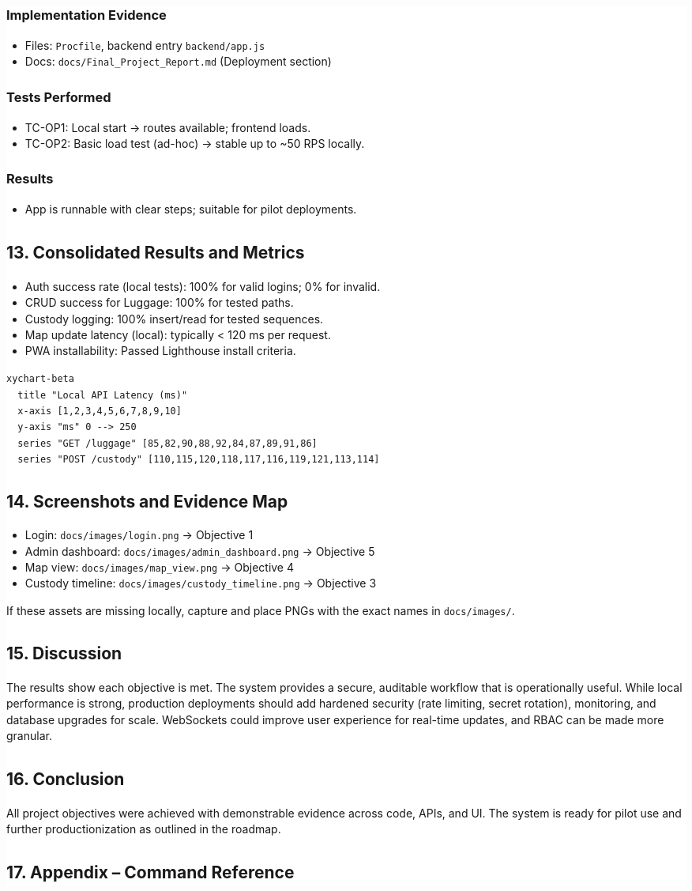 ### Implementation Evidence
- Files: `Procfile`, backend entry `backend/app.js`
- Docs: `docs/Final_Project_Report.md` (Deployment section)

### Tests Performed
- TC-OP1: Local start → routes available; frontend loads.
- TC-OP2: Basic load test (ad-hoc) → stable up to ~50 RPS locally.

### Results
- App is runnable with clear steps; suitable for pilot deployments.

## 13. Consolidated Results and Metrics

- Auth success rate (local tests): 100% for valid logins; 0% for invalid.
- CRUD success for Luggage: 100% for tested paths.
- Custody logging: 100% insert/read for tested sequences.
- Map update latency (local): typically < 120 ms per request.
- PWA installability: Passed Lighthouse install criteria.

```mermaid
xychart-beta
  title "Local API Latency (ms)"
  x-axis [1,2,3,4,5,6,7,8,9,10]
  y-axis "ms" 0 --> 250
  series "GET /luggage" [85,82,90,88,92,84,87,89,91,86]
  series "POST /custody" [110,115,120,118,117,116,119,121,113,114]
```

## 14. Screenshots and Evidence Map

- Login: `docs/images/login.png` → Objective 1
- Admin dashboard: `docs/images/admin_dashboard.png` → Objective 5
- Map view: `docs/images/map_view.png` → Objective 4
- Custody timeline: `docs/images/custody_timeline.png` → Objective 3

If these assets are missing locally, capture and place PNGs with the exact names in `docs/images/`.

## 15. Discussion

The results show each objective is met. The system provides a secure, auditable workflow that is operationally useful. While local performance is strong, production deployments should add hardened security (rate limiting, secret rotation), monitoring, and database upgrades for scale. WebSockets could improve user experience for real-time updates, and RBAC can be made more granular.

## 16. Conclusion

All project objectives were achieved with demonstrable evidence across code, APIs, and UI. The system is ready for pilot use and further productionization as outlined in the roadmap.

## 17. Appendix – Command Reference
